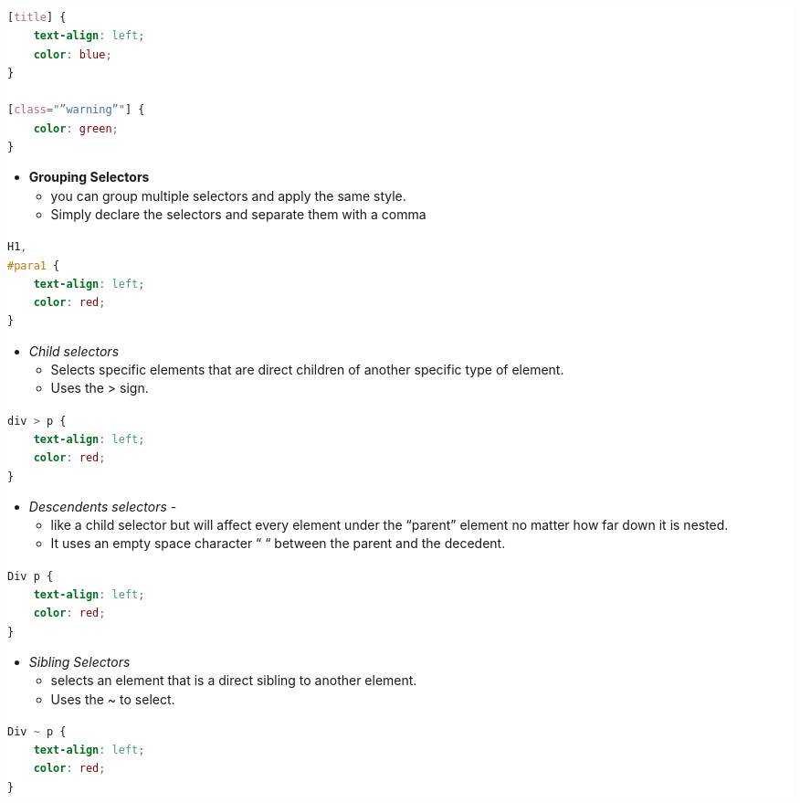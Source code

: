 ```css
[title] {
	text-align: left;
	color: blue;
}

[class="”warning”"] {
	color: green;
}
```

-   **Grouping Selectors**
    -   you can group multiple selectors and apply the same style.
    -   Simply declare the selectors and separate them with a comma

```css
H1,
#para1 {
	text-align: left;
	color: red;
}
```

-   _Child selectors_
    -   Selects specific elements that are direct children of another specific type of element.
    -   Uses the > sign.

```css
div > p {
	text-align: left;
	color: red;
}
```

-   _Descendents selectors_ -
    -   like a child selector but will affect every element under the “parent” element no matter how far down it is nested.
    -   It uses an empty space character “ “ between the parent and the decedent.

```css
Div p {
	text-align: left;
	color: red;
}
```

-   _Sibling Selectors_
    -   selects an element that is a direct sibling to another element.
    -   Uses the ~ to select.

```css
Div ~ p {
	text-align: left;
	color: red;
}
```
